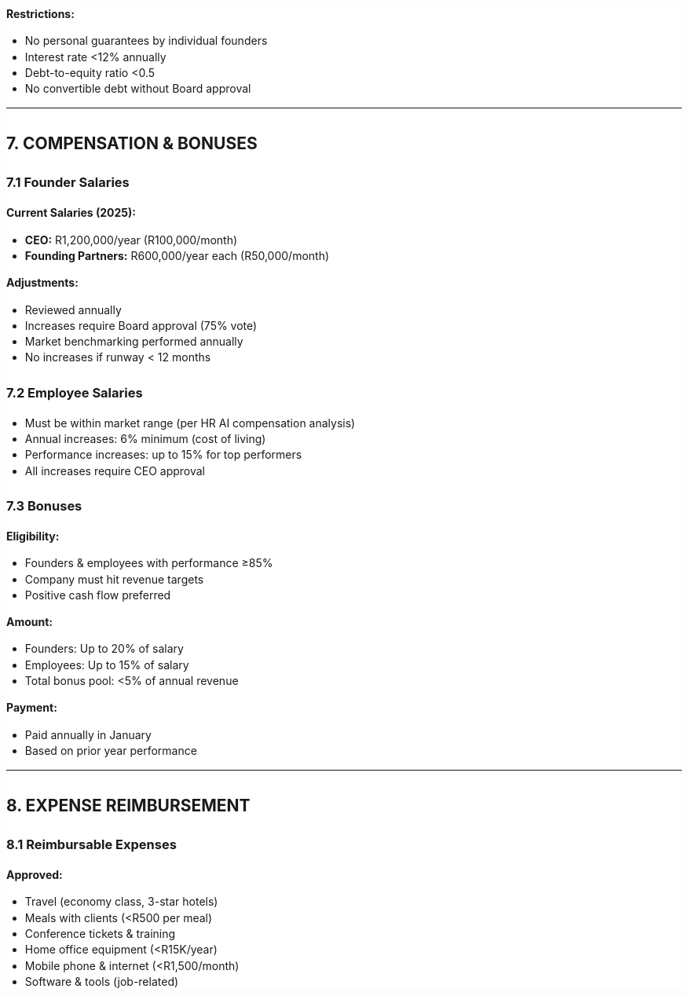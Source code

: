 **Restrictions:**
- No personal guarantees by individual founders
- Interest rate <12% annually
- Debt-to-equity ratio <0.5
- No convertible debt without Board approval

---

## 7. COMPENSATION & BONUSES

### 7.1 Founder Salaries

**Current Salaries (2025):**
- **CEO:** R1,200,000/year (R100,000/month)
- **Founding Partners:** R600,000/year each (R50,000/month)

**Adjustments:**
- Reviewed annually
- Increases require Board approval (75% vote)
- Market benchmarking performed annually
- No increases if runway < 12 months

### 7.2 Employee Salaries

- Must be within market range (per HR AI compensation analysis)
- Annual increases: 6% minimum (cost of living)
- Performance increases: up to 15% for top performers
- All increases require CEO approval

### 7.3 Bonuses

**Eligibility:**
- Founders & employees with performance ≥85%
- Company must hit revenue targets
- Positive cash flow preferred

**Amount:**
- Founders: Up to 20% of salary
- Employees: Up to 15% of salary
- Total bonus pool: <5% of annual revenue

**Payment:**
- Paid annually in January
- Based on prior year performance

---

## 8. EXPENSE REIMBURSEMENT

### 8.1 Reimbursable Expenses

**Approved:**
- Travel (economy class, 3-star hotels)
- Meals with clients (<R500 per meal)
- Conference tickets & training
- Home office equipment (<R15K/year)
- Mobile phone & internet (<R1,500/month)
- Software & tools (job-related)
